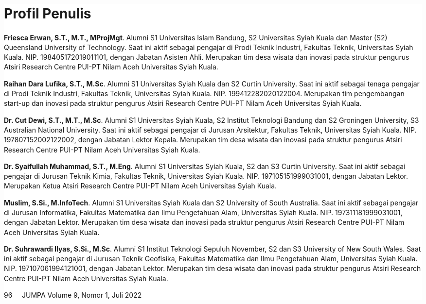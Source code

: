 <h1><a name="bookmark44"></a><span class="font4" style="font-weight:bold;"><a name="bookmark45"></a>Profil Penulis</span></h1>
<p><span class="font3" style="font-weight:bold;">Friesca Erwan, S.T., M.T., MProjMgt</span><span class="font3">. Alumni S1 Universitas Islam Bandung, S2 Universitas Syiah Kuala dan Master (S2) Queensland University of Technology. Saat ini aktif sebagai pengajar di Prodi Teknik Industri, Fakultas Teknik, Universitas Syiah Kuala. NIP. 198405172019011101, dengan Jabatan Asisten Ahli. Merupakan tim desa wisata dan inovasi pada struktur pengurus Atsiri Research Centre PUI-PT Nilam Aceh Universitas Syiah Kuala.</span></p>
<p><span class="font3" style="font-weight:bold;">Raihan Dara Lufika, S.T., M.Sc</span><span class="font3">. Alumni S1 Universitas Syiah Kuala dan S2 Curtin University. Saat ini aktif sebagai tenaga pengajar di Prodi Teknik Industri, Fakultas Teknik, Universitas Syiah Kuala. NIP. 199412282020122004. Merupakan tim pengembangan start-up dan inovasi pada struktur pengurus Atsiri Research Centre PUI-PT Nilam Aceh Universitas Syiah Kuala.</span></p>
<p><span class="font3" style="font-weight:bold;">Dr. Cut Dewi, S.T., M.T., M.Sc</span><span class="font3">. Alumni S1 Universitas Syiah Kuala, S2 Institut Teknologi Bandung dan S2 Groningen University, S3 Australian National University. Saat ini aktif sebagai pengajar di Jurusan Arsitektur, Fakultas Teknik, Universitas Syiah Kuala. NIP. 197807152002122002, dengan Jabatan Lektor Kepala. Merupakan tim desa wisata dan inovasi pada struktur pengurus Atsiri Research Centre PUI-PT Nilam Aceh Universitas Syiah Kuala.</span></p>
<p><span class="font3" style="font-weight:bold;">Dr. Syaifullah Muhammad, S.T., M.Eng</span><span class="font3">. Alumni S1 Universitas Syiah Kuala, S2 dan S3 Curtin University. Saat ini aktif sebagai pengajar di Jurusan Teknik Kimia, Fakultas Teknik, Universitas Syiah Kuala. NIP. 197105151999031001, dengan Jabatan Lektor. Merupakan Ketua Atsiri Research Centre PUI-PT Nilam Aceh Universitas Syiah Kuala.</span></p>
<p><span class="font3" style="font-weight:bold;">Muslim, S.Si., M.InfoTech</span><span class="font3">. Alumni S1 Universitas Syiah Kuala dan S2 University of South Australia. Saat ini aktif sebagai pengajar di Jurusan Informatika, Fakultas Matematika dan Ilmu Pengetahuan Alam, Universitas Syiah Kuala. NIP. 197311181999031001, dengan Jabatan Lektor. Merupakan tim desa wisata dan inovasi pada struktur pengurus Atsiri Research Centre PUI-PT Nilam Aceh Universitas Syiah Kuala.</span></p>
<p><span class="font3" style="font-weight:bold;">Dr. Suhrawardi Ilyas, S.Si., M.Sc</span><span class="font3">. Alumni S1 Institut Teknologi Sepuluh November, S2 dan S3 University of New South Wales. Saat ini aktif sebagai pengajar di Jurusan Teknik Geofisika, Fakultas Matematika dan Ilmu Pengetahuan Alam, Universitas Syiah Kuala. NIP. 197107061994121001, dengan Jabatan Lektor. Merupakan tim desa wisata dan inovasi pada struktur pengurus Atsiri Research Centre PUI-PT Nilam Aceh Universitas Syiah Kuala.</span></p>
<p><span class="font3">96 &nbsp;&nbsp;&nbsp;&nbsp;</span><span class="font1">JUMPA Volume 9, Nomor 1, Juli 2022</span></p>